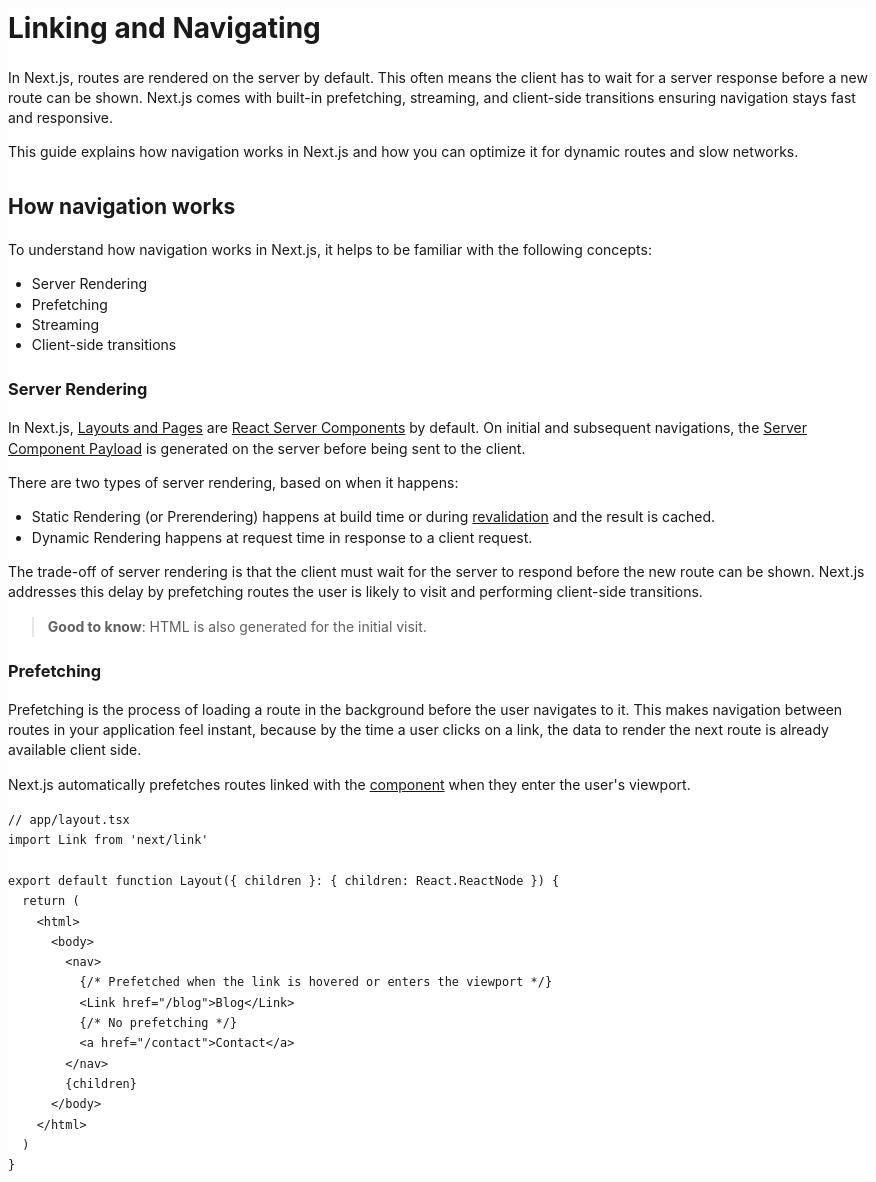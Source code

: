# Linking and Navigating

In Next.js, routes are rendered on the server by default. This often means the client has to wait for a server response before a new route can be shown. Next.js comes with built-in prefetching, streaming, and client-side transitions ensuring navigation stays fast and responsive.

This guide explains how navigation works in Next.js and how you can optimize it for dynamic routes and slow networks.

## How navigation works

To understand how navigation works in Next.js, it helps to be familiar with the following concepts:

- Server Rendering
- Prefetching
- Streaming
- Client-side transitions

### Server Rendering

In Next.js, [Layouts and Pages](https://nextjs.org/docs/app/getting-started/layouts-and-pages) are [React Server Components](https://react.dev/reference/rsc/server-components) by default. On initial and subsequent navigations, the [Server Component Payload](https://nextjs.org/docs/app/getting-started/server-and-client-components#how-do-server-and-client-components-work-in-nextjs) is generated on the server before being sent to the client.

There are two types of server rendering, based on when it happens:

- Static Rendering (or Prerendering) happens at build time or during [revalidation](https://nextjs.org/docs/app/getting-started/caching-and-revalidating) and the result is cached.
- Dynamic Rendering happens at request time in response to a client request.

The trade-off of server rendering is that the client must wait for the server to respond before the new route can be shown. Next.js addresses this delay by prefetching routes the user is likely to visit and performing client-side transitions.

> **Good to know**: HTML is also generated for the initial visit.

### Prefetching

Prefetching is the process of loading a route in the background before the user navigates to it. This makes navigation between routes in your application feel instant, because by the time a user clicks on a link, the data to render the next route is already available client side.

Next.js automatically prefetches routes linked with the [<Link> component](https://nextjs.org/docs/app/api-reference/components/link) when they enter the user's viewport.

```tsx
// app/layout.tsx
import Link from 'next/link'

export default function Layout({ children }: { children: React.ReactNode }) {
  return (
    <html>
      <body>
        <nav>
          {/* Prefetched when the link is hovered or enters the viewport */}
          <Link href="/blog">Blog</Link>
          {/* No prefetching */}
          <a href="/contact">Contact</a>
        </nav>
        {children}
      </body>
    </html>
  )
}
```